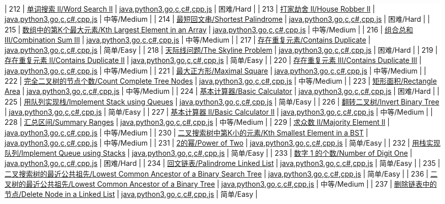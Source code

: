 | 212 | [单词搜索 II/Word Search II](questions/212-Word-Search-II-Hard.md) | [java](#leetcode),[python3](#leetcode),[go](#leetcode),[c](#leetcode),[c#](#leetcode),[cpp](#leetcode),[js](#leetcode) | 困难/Hard |
| 213 | [打家劫舍 II/House Robber II](questions/213-House-Robber-II-Medium.md) | [java](#leetcode),[python3](#leetcode),[go](#leetcode),[c](#leetcode),[c#](#leetcode),[cpp](#leetcode),[js](#leetcode) | 中等/Medium |
| 214 | [最短回文串/Shortest Palindrome](questions/214-Shortest-Palindrome-Hard.md) | [java](#leetcode),[python3](#leetcode),[go](#leetcode),[c](#leetcode),[c#](#leetcode),[cpp](#leetcode),[js](#leetcode) | 困难/Hard |
| 215 | [数组中的第K个最大元素/Kth Largest Element in an Array](questions/215-Kth-Largest-Element-in-an-Array-Medium.md) | [java](#leetcode),[python3](#leetcode),[go](#leetcode),[c](#leetcode),[c#](#leetcode),[cpp](#leetcode),[js](#leetcode) | 中等/Medium |
| 216 | [组合总和 III/Combination Sum III](questions/216-Combination-Sum-III-Medium.md) | [java](#leetcode),[python3](#leetcode),[go](#leetcode),[c](#leetcode),[c#](#leetcode),[cpp](#leetcode),[js](#leetcode) | 中等/Medium |
| 217 | [存在重复元素/Contains Duplicate](questions/217-Contains-Duplicate-Easy.md) | [java](#leetcode),[python3](#leetcode),[go](#leetcode),[c](#leetcode),[c#](#leetcode),[cpp](#leetcode),[js](#leetcode) | 简单/Easy |
| 218 | [天际线问题/The Skyline Problem](questions/218-The-Skyline-Problem-Hard.md) | [java](#leetcode),[python3](#leetcode),[go](#leetcode),[c](#leetcode),[c#](#leetcode),[cpp](#leetcode),[js](#leetcode) | 困难/Hard |
| 219 | [存在重复元素 II/Contains Duplicate II](questions/219-Contains-Duplicate-II-Easy.md) | [java](#leetcode),[python3](#leetcode),[go](#leetcode),[c](#leetcode),[c#](#leetcode),[cpp](#leetcode),[js](#leetcode) | 简单/Easy |
| 220 | [存在重复元素 III/Contains Duplicate III](questions/220-Contains-Duplicate-III-Medium.md) | [java](#leetcode),[python3](#leetcode),[go](#leetcode),[c](#leetcode),[c#](#leetcode),[cpp](#leetcode),[js](#leetcode) | 中等/Medium |
| 221 | [最大正方形/Maximal Square](questions/221-Maximal-Square-Medium.md) | [java](#leetcode),[python3](#leetcode),[go](#leetcode),[c](#leetcode),[c#](#leetcode),[cpp](#leetcode),[js](#leetcode) | 中等/Medium |
| 222 | [完全二叉树的节点个数/Count Complete Tree Nodes](questions/222-Count-Complete-Tree-Nodes-Medium.md) | [java](#leetcode),[python3](#leetcode),[go](#leetcode),[c](#leetcode),[c#](#leetcode),[cpp](#leetcode),[js](#leetcode) | 中等/Medium |
| 223 | [矩形面积/Rectangle Area](questions/223-Rectangle-Area-Medium.md) | [java](#leetcode),[python3](#leetcode),[go](#leetcode),[c](#leetcode),[c#](#leetcode),[cpp](#leetcode),[js](#leetcode) | 中等/Medium |
| 224 | [基本计算器/Basic Calculator](questions/224-Basic-Calculator-Hard.md) | [java](#leetcode),[python3](#leetcode),[go](#leetcode),[c](#leetcode),[c#](#leetcode),[cpp](#leetcode),[js](#leetcode) | 困难/Hard |
| 225 | [用队列实现栈/Implement Stack using Queues](questions/225-Implement-Stack-using-Queues-Easy.md) | [java](#leetcode),[python3](#leetcode),[go](#leetcode),[c](#leetcode),[c#](#leetcode),[cpp](#leetcode),[js](#leetcode) | 简单/Easy |
| 226 | [翻转二叉树/Invert Binary Tree](questions/226-Invert-Binary-Tree-Easy.md) | [java](#leetcode),[python3](#leetcode),[go](#leetcode),[c](#leetcode),[c#](#leetcode),[cpp](#leetcode),[js](#leetcode) | 简单/Easy |
| 227 | [基本计算器 II/Basic Calculator II](questions/227-Basic-Calculator-II-Medium.md) | [java](#leetcode),[python3](#leetcode),[go](#leetcode),[c](#leetcode),[c#](#leetcode),[cpp](#leetcode),[js](#leetcode) | 中等/Medium |
| 228 | [汇总区间/Summary Ranges](questions/228-Summary-Ranges-Medium.md) | [java](#leetcode),[python3](#leetcode),[go](#leetcode),[c](#leetcode),[c#](#leetcode),[cpp](#leetcode),[js](#leetcode) | 中等/Medium |
| 229 | [求众数 II/Majority Element II](questions/229-Majority-Element-II-Medium.md) | [java](#leetcode),[python3](#leetcode),[go](#leetcode),[c](#leetcode),[c#](#leetcode),[cpp](#leetcode),[js](#leetcode) | 中等/Medium |
| 230 | [二叉搜索树中第K小的元素/Kth Smallest Element in a BST](questions/230-Kth-Smallest-Element-in-a-BST-Medium.md) | [java](#leetcode),[python3](#leetcode),[go](#leetcode),[c](#leetcode),[c#](#leetcode),[cpp](#leetcode),[js](#leetcode) | 中等/Medium |
| 231 | [2的幂/Power of Two](questions/231-Power-of-Two-Easy.md) | [java](#leetcode),[python3](#leetcode),[go](#leetcode),[c](#leetcode),[c#](#leetcode),[cpp](#leetcode),[js](#leetcode) | 简单/Easy |
| 232 | [用栈实现队列/Implement Queue using Stacks](questions/232-Implement-Queue-using-Stacks-Easy.md) | [java](#leetcode),[python3](#leetcode),[go](#leetcode),[c](#leetcode),[c#](#leetcode),[cpp](#leetcode),[js](#leetcode) | 简单/Easy |
| 233 | [数字 1 的个数/Number of Digit One](questions/233-Number-of-Digit-One-Hard.md) | [java](#leetcode),[python3](#leetcode),[go](#leetcode),[c](#leetcode),[c#](#leetcode),[cpp](#leetcode),[js](#leetcode) | 困难/Hard |
| 234 | [回文链表/Palindrome Linked List](questions/234-Palindrome-Linked-List-Easy.md) | [java](#leetcode),[python3](#leetcode),[go](#leetcode),[c](#leetcode),[c#](#leetcode),[cpp](#leetcode),[js](#leetcode) | 简单/Easy |
| 235 | [二叉搜索树的最近公共祖先/Lowest Common Ancestor of a Binary Search Tree](questions/235-Lowest-Common-Ancestor-of-a-Binary-Search-Tree-Easy.md) | [java](#leetcode),[python3](#leetcode),[go](#leetcode),[c](#leetcode),[c#](#leetcode),[cpp](#leetcode),[js](#leetcode) | 简单/Easy |
| 236 | [二叉树的最近公共祖先/Lowest Common Ancestor of a Binary Tree](questions/236-Lowest-Common-Ancestor-of-a-Binary-Tree-Medium.md) | [java](#leetcode),[python3](#leetcode),[go](#leetcode),[c](#leetcode),[c#](#leetcode),[cpp](#leetcode),[js](#leetcode) | 中等/Medium |
| 237 | [删除链表中的节点/Delete Node in a Linked List](questions/237-Delete-Node-in-a-Linked-List-Easy.md) | [java](#leetcode),[python3](#leetcode),[go](#leetcode),[c](#leetcode),[c#](#leetcode),[cpp](#leetcode),[js](#leetcode) | 简单/Easy |